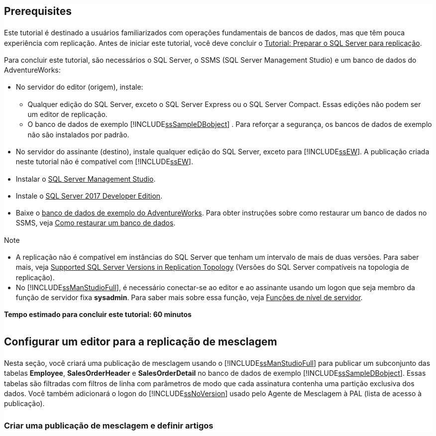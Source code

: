 ## <a name="prerequisites"></a>Prerequisites  
Este tutorial é destinado a usuários familiarizados com operações fundamentais de bancos de dados, mas que têm pouca experiência com replicação. Antes de iniciar este tutorial, você deve concluir o [Tutorial: Preparar o SQL Server para replicação](../../relational-databases/replication/tutorial-preparing-the-server-for-replication.md).  
  
Para concluir este tutorial, são necessários o SQL Server, o SSMS (SQL Server Management Studio) e um banco de dados do AdventureWorks: 
  
- No servidor do editor (origem), instale:  
  
   - Qualquer edição do SQL Server, exceto o SQL Server Express ou o SQL Server Compact. Essas edições não podem ser um editor de replicação.   
   - O banco de dados de exemplo [!INCLUDE[ssSampleDBobject](../../includes/sssampledbobject-md.md)] . Para reforçar a segurança, os bancos de dados de exemplo não são instalados por padrão.  
  
- No servidor do assinante (destino), instale qualquer edição do SQL Server, exceto para [!INCLUDE[ssEW](../../includes/ssew-md.md)]. A publicação criada neste tutorial não é compatível com [!INCLUDE[ssEW](../../includes/ssew-md.md)]. 

- Instalar o [SQL Server Management Studio](https://docs.microsoft.com/sql/ssms/download-sql-server-management-studio-ssms).
- Instale o [SQL Server 2017 Developer Edition](https://www.microsoft.com/sql-server/sql-server-downloads).
- Baixe o [banco de dados de exemplo do AdventureWorks](https://github.com/Microsoft/sql-server-samples/releases). Para obter instruções sobre como restaurar um banco de dados no SSMS, veja [Como restaurar um banco de dados](https://docs.microsoft.com/sql/relational-databases/backup-restore/restore-a-database-backup-using-ssms).  
 
  
>[!NOTE]
> - A replicação não é compatível em instâncias do SQL Server que tenham um intervalo de mais de duas versões. Para saber mais, veja [Supported SQL Server Versions in Replication Topology](https://blogs.msdn.microsoft.com/repltalk/2016/08/12/suppported-sql-server-versions-in-replication-topology/) (Versões do SQL Server compatíveis na topologia de replicação).
> - No [!INCLUDE[ssManStudioFull](../../includes/ssmanstudiofull-md.md)], é necessário conectar-se ao editor e ao assinante usando um logon que seja membro da função de servidor fixa **sysadmin**. Para saber mais sobre essa função, veja [Funções de nível de servidor](https://docs.microsoft.com/sql/relational-databases/security/authentication-access/server-level-roles).  
  
  
**Tempo estimado para concluir este tutorial: 60 minutos**  
  
## <a name="configure-a-publisher-for-merge-replication"></a>Configurar um editor para a replicação de mesclagem
Nesta seção, você criará uma publicação de mesclagem usando o [!INCLUDE[ssManStudioFull](../../includes/ssmanstudiofull-md.md)] para publicar um subconjunto das tabelas **Employee**, **SalesOrderHeader** e **SalesOrderDetail** no banco de dados de exemplo [!INCLUDE[ssSampleDBobject](../../includes/sssampledbobject-md.md)]. Essas tabelas são filtradas com filtros de linha com parâmetros de modo que cada assinatura contenha uma partição exclusiva dos dados. Você também adicionará o logon do [!INCLUDE[ssNoVersion](../../includes/ssnoversion-md.md)] usado pelo Agente de Mesclagem à PAL (lista de acesso à publicação).  
  
### <a name="create-merge-publication-and-define-articles"></a>Criar uma publicação de mesclagem e definir artigos  
  